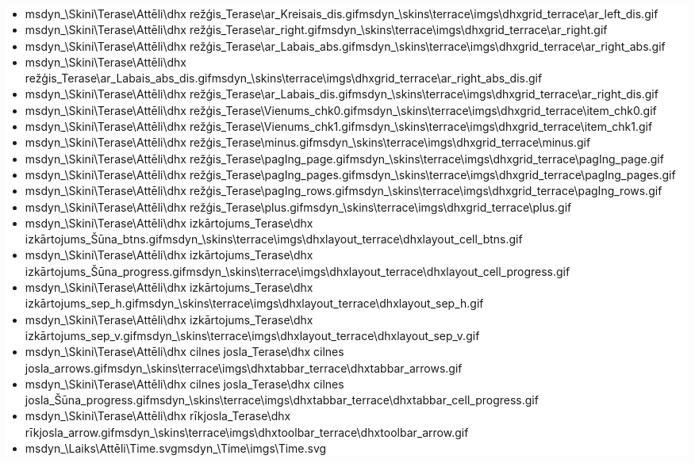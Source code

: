 - <span data-ttu-id="232e5-329">msdyn\_\\Skini\\Terase\\Attēli\\dhx režģis\_Terase\\ar\_Kreisais\_dis.gif</span><span class="sxs-lookup"><span data-stu-id="232e5-329">msdyn\_\\skins\\terrace\\imgs\\dhxgrid\_terrace\\ar\_left\_dis.gif</span></span>
- <span data-ttu-id="232e5-330">msdyn\_\\Skini\\Terase\\Attēli\\dhx režģis\_Terase\\ar\_right.gif</span><span class="sxs-lookup"><span data-stu-id="232e5-330">msdyn\_\\skins\\terrace\\imgs\\dhxgrid\_terrace\\ar\_right.gif</span></span>
- <span data-ttu-id="232e5-331">msdyn\_\\Skini\\Terase\\Attēli\\dhx režģis\_Terase\\ar\_Labais\_abs.gif</span><span class="sxs-lookup"><span data-stu-id="232e5-331">msdyn\_\\skins\\terrace\\imgs\\dhxgrid\_terrace\\ar\_right\_abs.gif</span></span>
- <span data-ttu-id="232e5-332">msdyn\_\\Skini\\Terase\\Attēli\\dhx režģis\_Terase\\ar\_Labais\_abs\_dis.gif</span><span class="sxs-lookup"><span data-stu-id="232e5-332">msdyn\_\\skins\\terrace\\imgs\\dhxgrid\_terrace\\ar\_right\_abs\_dis.gif</span></span>
- <span data-ttu-id="232e5-333">msdyn\_\\Skini\\Terase\\Attēli\\dhx režģis\_Terase\\ar\_Labais\_dis.gif</span><span class="sxs-lookup"><span data-stu-id="232e5-333">msdyn\_\\skins\\terrace\\imgs\\dhxgrid\_terrace\\ar\_right\_dis.gif</span></span>
- <span data-ttu-id="232e5-334">msdyn\_\\Skini\\Terase\\Attēli\\dhx režģis\_Terase\\Vienums\_chk0.gif</span><span class="sxs-lookup"><span data-stu-id="232e5-334">msdyn\_\\skins\\terrace\\imgs\\dhxgrid\_terrace\\item\_chk0.gif</span></span>
- <span data-ttu-id="232e5-335">msdyn\_\\Skini\\Terase\\Attēli\\dhx režģis\_Terase\\Vienums\_chk1.gif</span><span class="sxs-lookup"><span data-stu-id="232e5-335">msdyn\_\\skins\\terrace\\imgs\\dhxgrid\_terrace\\item\_chk1.gif</span></span>
- <span data-ttu-id="232e5-336">msdyn\_\\Skini\\Terase\\Attēli\\dhx režģis\_Terase\\minus.gif</span><span class="sxs-lookup"><span data-stu-id="232e5-336">msdyn\_\\skins\\terrace\\imgs\\dhxgrid\_terrace\\minus.gif</span></span>
- <span data-ttu-id="232e5-337">msdyn\_\\Skini\\Terase\\Attēli\\dhx režģis\_Terase\\pagIng\_page.gif</span><span class="sxs-lookup"><span data-stu-id="232e5-337">msdyn\_\\skins\\terrace\\imgs\\dhxgrid\_terrace\\pagIng\_page.gif</span></span>
- <span data-ttu-id="232e5-338">msdyn\_\\Skini\\Terase\\Attēli\\dhx režģis\_Terase\\pagIng\_pages.gif</span><span class="sxs-lookup"><span data-stu-id="232e5-338">msdyn\_\\skins\\terrace\\imgs\\dhxgrid\_terrace\\pagIng\_pages.gif</span></span>
- <span data-ttu-id="232e5-339">msdyn\_\\Skini\\Terase\\Attēli\\dhx režģis\_Terase\\pagIng\_rows.gif</span><span class="sxs-lookup"><span data-stu-id="232e5-339">msdyn\_\\skins\\terrace\\imgs\\dhxgrid\_terrace\\pagIng\_rows.gif</span></span>
- <span data-ttu-id="232e5-340">msdyn\_\\Skini\\Terase\\Attēli\\dhx režģis\_Terase\\plus.gif</span><span class="sxs-lookup"><span data-stu-id="232e5-340">msdyn\_\\skins\\terrace\\imgs\\dhxgrid\_terrace\\plus.gif</span></span>
- <span data-ttu-id="232e5-341">msdyn\_\\Skini\\Terase\\Attēli\\dhx izkārtojums\_Terase\\dhx izkārtojums\_Šūna\_btns.gif</span><span class="sxs-lookup"><span data-stu-id="232e5-341">msdyn\_\\skins\\terrace\\imgs\\dhxlayout\_terrace\\dhxlayout\_cell\_btns.gif</span></span>
- <span data-ttu-id="232e5-342">msdyn\_\\Skini\\Terase\\Attēli\\dhx izkārtojums\_Terase\\dhx izkārtojums\_Šūna\_progress.gif</span><span class="sxs-lookup"><span data-stu-id="232e5-342">msdyn\_\\skins\\terrace\\imgs\\dhxlayout\_terrace\\dhxlayout\_cell\_progress.gif</span></span>
- <span data-ttu-id="232e5-343">msdyn\_\\Skini\\Terase\\Attēli\\dhx izkārtojums\_Terase\\dhx izkārtojums\_sep\_h.gif</span><span class="sxs-lookup"><span data-stu-id="232e5-343">msdyn\_\\skins\\terrace\\imgs\\dhxlayout\_terrace\\dhxlayout\_sep\_h.gif</span></span>
- <span data-ttu-id="232e5-344">msdyn\_\\Skini\\Terase\\Attēli\\dhx izkārtojums\_Terase\\dhx izkārtojums\_sep\_v.gif</span><span class="sxs-lookup"><span data-stu-id="232e5-344">msdyn\_\\skins\\terrace\\imgs\\dhxlayout\_terrace\\dhxlayout\_sep\_v.gif</span></span>
- <span data-ttu-id="232e5-345">msdyn\_\\Skini\\Terase\\Attēli\\dhx cilnes josla\_Terase\\dhx cilnes josla\_arrows.gif</span><span class="sxs-lookup"><span data-stu-id="232e5-345">msdyn\_\\skins\\terrace\\imgs\\dhxtabbar\_terrace\\dhxtabbar\_arrows.gif</span></span>
- <span data-ttu-id="232e5-346">msdyn\_\\Skini\\Terase\\Attēli\\dhx cilnes josla\_Terase\\dhx cilnes josla\_Šūna\_progress.gif</span><span class="sxs-lookup"><span data-stu-id="232e5-346">msdyn\_\\skins\\terrace\\imgs\\dhxtabbar\_terrace\\dhxtabbar\_cell\_progress.gif</span></span>
- <span data-ttu-id="232e5-347">msdyn\_\\Skini\\Terase\\Attēli\\dhx rīkjosla\_Terase\\dhx rīkjosla\_arrow.gif</span><span class="sxs-lookup"><span data-stu-id="232e5-347">msdyn\_\\skins\\terrace\\imgs\\dhxtoolbar\_terrace\\dhxtoolbar\_arrow.gif</span></span>
- <span data-ttu-id="232e5-348">msdyn\_\\Laiks\\Attēli\\Time.svg</span><span class="sxs-lookup"><span data-stu-id="232e5-348">msdyn\_\\Time\\imgs\\Time.svg</span></span>
